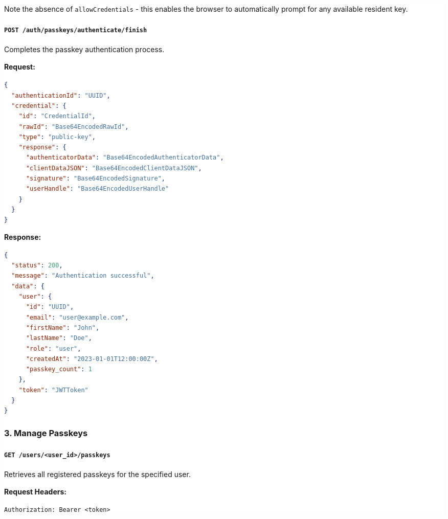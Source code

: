 Note the absence of `allowCredentials` - this enables the browser to automatically prompt for any available resident key.

#### `POST /auth/passkeys/authenticate/finish`

Completes the passkey authentication process.

**Request:**
```json
{
  "authenticationId": "UUID",
  "credential": {
    "id": "CredentialId",
    "rawId": "Base64EncodedRawId",
    "type": "public-key",
    "response": {
      "authenticatorData": "Base64EncodedAuthenticatorData",
      "clientDataJSON": "Base64EncodedClientDataJSON",
      "signature": "Base64EncodedSignature",
      "userHandle": "Base64EncodedUserHandle"
    }
  }
}
```

**Response:**
```json
{
  "status": 200,
  "message": "Authentication successful",
  "data": {
    "user": {
      "id": "UUID",
      "email": "user@example.com",
      "firstName": "John",
      "lastName": "Doe",
      "role": "user",
      "createdAt": "2023-01-01T12:00:00Z",
      "passkey_count": 1
    },
    "token": "JWTToken"
  }
}
```

### 3. Manage Passkeys

#### `GET /users/<user_id>/passkeys`

Retrieves all registered passkeys for the specified user.

**Request Headers:**
```
Authorization: Bearer <token>
```
